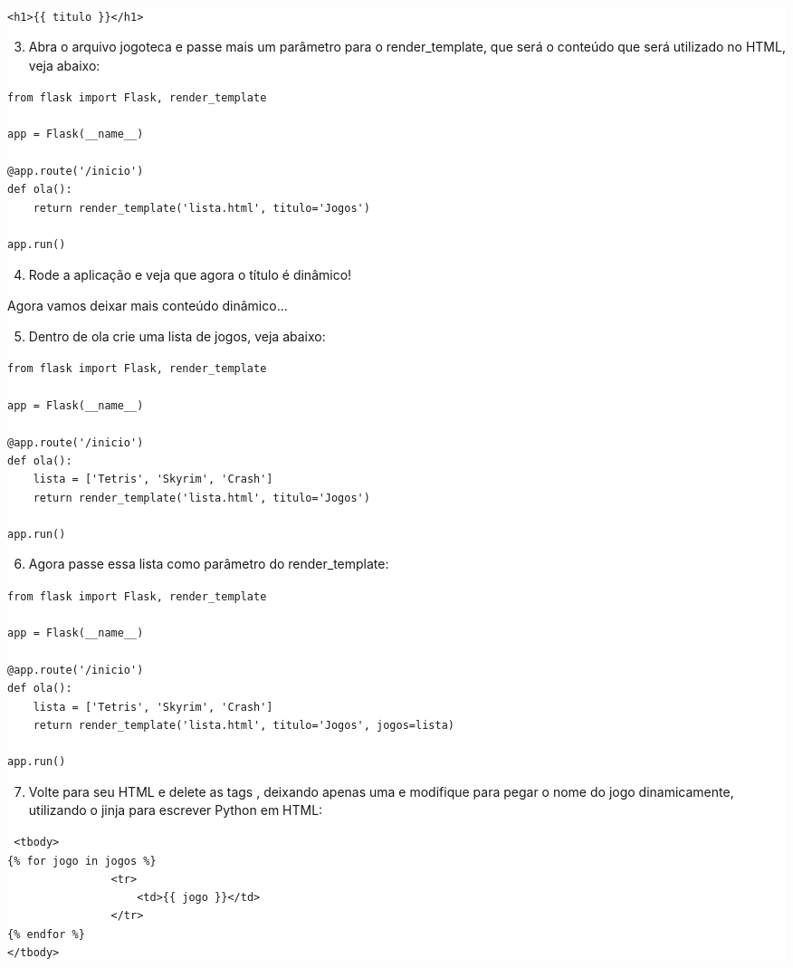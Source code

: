 ```
<h1>{{ titulo }}</h1>
```

3) Abra o arquivo jogoteca e passe mais um parâmetro para o render_template, que será o conteúdo que será utilizado no HTML, veja abaixo:

```
from flask import Flask, render_template

app = Flask(__name__)

@app.route('/inicio')
def ola():
    return render_template('lista.html', titulo='Jogos')

app.run()
```

4) Rode a aplicação e veja que agora o título é dinâmico!

Agora vamos deixar mais conteúdo dinâmico...

5) Dentro de ola crie uma lista de jogos, veja abaixo:

```
from flask import Flask, render_template

app = Flask(__name__)

@app.route('/inicio')
def ola():
    lista = ['Tetris', 'Skyrim', 'Crash']
    return render_template('lista.html', titulo='Jogos')

app.run()
```

6) Agora passe essa lista como parâmetro do render_template:

```
from flask import Flask, render_template

app = Flask(__name__)

@app.route('/inicio')
def ola():
    lista = ['Tetris', 'Skyrim', 'Crash']
    return render_template('lista.html', titulo='Jogos', jogos=lista)

app.run()
```

7) Volte para seu HTML e delete as tags <tr>, deixando apenas uma e modifique para pegar o nome do jogo dinamicamente, utilizando o jinja para escrever Python em HTML:

```
 <tbody>
{% for jogo in jogos %}    
                <tr>
                    <td>{{ jogo }}</td>
                </tr>
{% endfor %}
</tbody>
```
